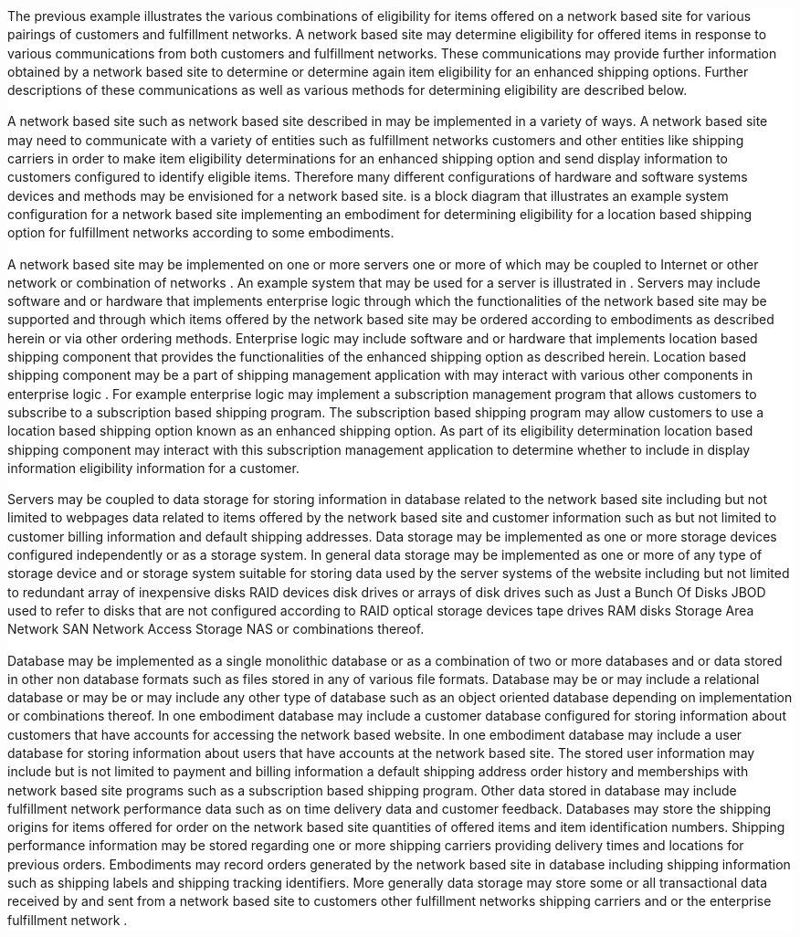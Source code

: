 The previous example illustrates the various combinations of eligibility for items offered on a network based site for various pairings of customers and fulfillment networks. A network based site may determine eligibility for offered items in response to various communications from both customers and fulfillment networks. These communications may provide further information obtained by a network based site to determine or determine again item eligibility for an enhanced shipping options. Further descriptions of these communications as well as various methods for determining eligibility are described below.

A network based site such as network based site described in may be implemented in a variety of ways. A network based site may need to communicate with a variety of entities such as fulfillment networks customers and other entities like shipping carriers in order to make item eligibility determinations for an enhanced shipping option and send display information to customers configured to identify eligible items. Therefore many different configurations of hardware and software systems devices and methods may be envisioned for a network based site. is a block diagram that illustrates an example system configuration for a network based site implementing an embodiment for determining eligibility for a location based shipping option for fulfillment networks according to some embodiments.

A network based site may be implemented on one or more servers one or more of which may be coupled to Internet or other network or combination of networks . An example system that may be used for a server is illustrated in . Servers may include software and or hardware that implements enterprise logic through which the functionalities of the network based site may be supported and through which items offered by the network based site may be ordered according to embodiments as described herein or via other ordering methods. Enterprise logic may include software and or hardware that implements location based shipping component that provides the functionalities of the enhanced shipping option as described herein. Location based shipping component may be a part of shipping management application with may interact with various other components in enterprise logic . For example enterprise logic may implement a subscription management program that allows customers to subscribe to a subscription based shipping program. The subscription based shipping program may allow customers to use a location based shipping option known as an enhanced shipping option. As part of its eligibility determination location based shipping component may interact with this subscription management application to determine whether to include in display information eligibility information for a customer.

Servers may be coupled to data storage for storing information in database related to the network based site including but not limited to webpages data related to items offered by the network based site and customer information such as but not limited to customer billing information and default shipping addresses. Data storage may be implemented as one or more storage devices configured independently or as a storage system. In general data storage may be implemented as one or more of any type of storage device and or storage system suitable for storing data used by the server systems of the website including but not limited to redundant array of inexpensive disks RAID devices disk drives or arrays of disk drives such as Just a Bunch Of Disks JBOD used to refer to disks that are not configured according to RAID optical storage devices tape drives RAM disks Storage Area Network SAN Network Access Storage NAS or combinations thereof.

Database may be implemented as a single monolithic database or as a combination of two or more databases and or data stored in other non database formats such as files stored in any of various file formats. Database may be or may include a relational database or may be or may include any other type of database such as an object oriented database depending on implementation or combinations thereof. In one embodiment database may include a customer database configured for storing information about customers that have accounts for accessing the network based website. In one embodiment database may include a user database for storing information about users that have accounts at the network based site. The stored user information may include but is not limited to payment and billing information a default shipping address order history and memberships with network based site programs such as a subscription based shipping program. Other data stored in database may include fulfillment network performance data such as on time delivery data and customer feedback. Databases may store the shipping origins for items offered for order on the network based site quantities of offered items and item identification numbers. Shipping performance information may be stored regarding one or more shipping carriers providing delivery times and locations for previous orders. Embodiments may record orders generated by the network based site in database including shipping information such as shipping labels and shipping tracking identifiers. More generally data storage may store some or all transactional data received by and sent from a network based site to customers other fulfillment networks shipping carriers and or the enterprise fulfillment network .
